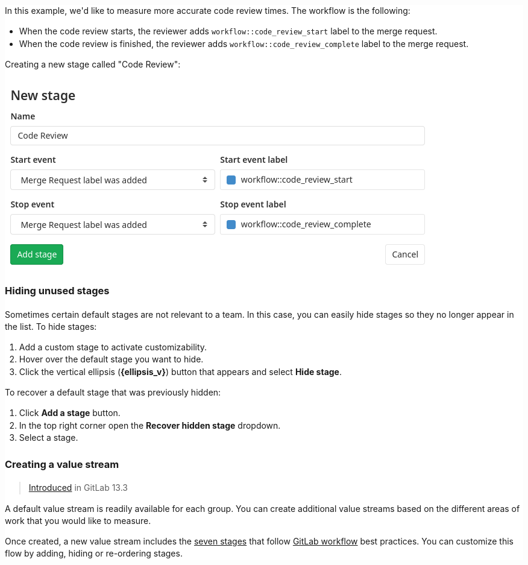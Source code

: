 In this example, we'd like to measure more accurate code review times. The workflow is the following:

- When the code review starts, the reviewer adds `workflow::code_review_start` label to the merge request.
- When the code review is finished, the reviewer adds `workflow::code_review_complete` label to the merge request.

Creating a new stage called "Code Review":

![New Label Based Value Stream Analytics Stage](img/label_based_stage_vsm_v12_9.png "Creating a label based Value Stream Analytics Stage")

### Hiding unused stages

Sometimes certain default stages are not relevant to a team. In this case, you can easily hide stages
so they no longer appear in the list. To hide stages:

1. Add a custom stage to activate customizability.
1. Hover over the default stage you want to hide.
1. Click the vertical ellipsis (**{ellipsis_v}**) button that appears and select **Hide stage**.

To recover a default stage that was previously hidden:

1. Click **Add a stage** button.
1. In the top right corner open the **Recover hidden stage** dropdown.
1. Select a stage.

### Creating a value stream

> [Introduced](https://gitlab.com/gitlab-org/gitlab/-/issues/221202) in GitLab 13.3

A default value stream is readily available for each group. You can create additional value streams
based on the different areas of work that you would like to measure.

Once created, a new value stream includes the [seven stages](#default-stages) that follow
[GitLab workflow](../../../topics/gitlab_flow.md)
best practices. You can customize this flow by adding, hiding or re-ordering stages.
